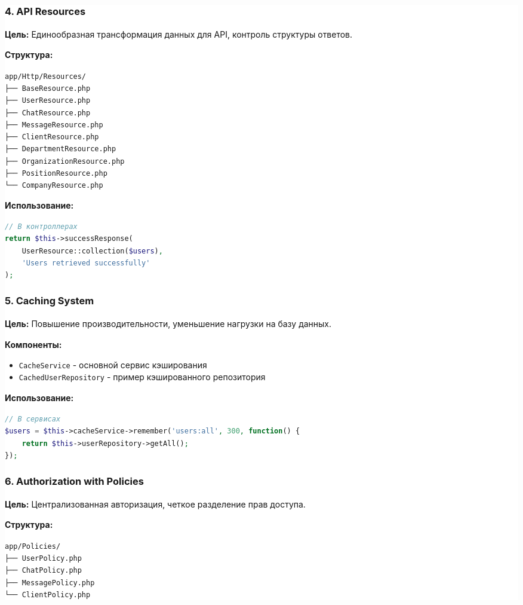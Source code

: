 ### 4. API Resources

**Цель:** Единообразная трансформация данных для API, контроль структуры ответов.

**Структура:**
```
app/Http/Resources/
├── BaseResource.php
├── UserResource.php
├── ChatResource.php
├── MessageResource.php
├── ClientResource.php
├── DepartmentResource.php
├── OrganizationResource.php
├── PositionResource.php
└── CompanyResource.php
```

**Использование:**
```php
// В контроллерах
return $this->successResponse(
    UserResource::collection($users),
    'Users retrieved successfully'
);
```

### 5. Caching System

**Цель:** Повышение производительности, уменьшение нагрузки на базу данных.

**Компоненты:**
- `CacheService` - основной сервис кэширования
- `CachedUserRepository` - пример кэшированного репозитория

**Использование:**
```php
// В сервисах
$users = $this->cacheService->remember('users:all', 300, function() {
    return $this->userRepository->getAll();
});
```

### 6. Authorization with Policies

**Цель:** Централизованная авторизация, четкое разделение прав доступа.

**Структура:**
```
app/Policies/
├── UserPolicy.php
├── ChatPolicy.php
├── MessagePolicy.php
└── ClientPolicy.php
```
